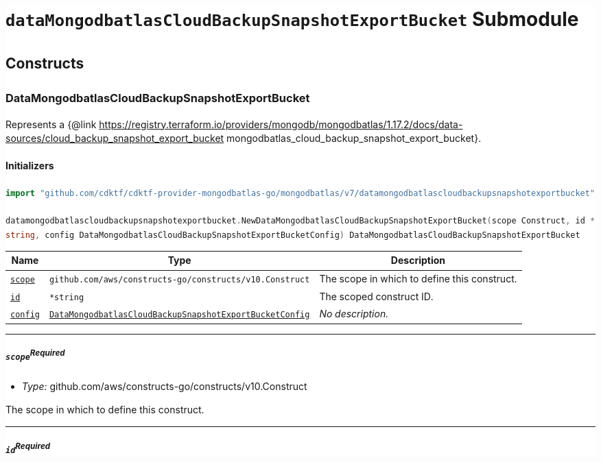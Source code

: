 # `dataMongodbatlasCloudBackupSnapshotExportBucket` Submodule <a name="`dataMongodbatlasCloudBackupSnapshotExportBucket` Submodule" id="@cdktf/provider-mongodbatlas.dataMongodbatlasCloudBackupSnapshotExportBucket"></a>

## Constructs <a name="Constructs" id="Constructs"></a>

### DataMongodbatlasCloudBackupSnapshotExportBucket <a name="DataMongodbatlasCloudBackupSnapshotExportBucket" id="@cdktf/provider-mongodbatlas.dataMongodbatlasCloudBackupSnapshotExportBucket.DataMongodbatlasCloudBackupSnapshotExportBucket"></a>

Represents a {@link https://registry.terraform.io/providers/mongodb/mongodbatlas/1.17.2/docs/data-sources/cloud_backup_snapshot_export_bucket mongodbatlas_cloud_backup_snapshot_export_bucket}.

#### Initializers <a name="Initializers" id="@cdktf/provider-mongodbatlas.dataMongodbatlasCloudBackupSnapshotExportBucket.DataMongodbatlasCloudBackupSnapshotExportBucket.Initializer"></a>

```go
import "github.com/cdktf/cdktf-provider-mongodbatlas-go/mongodbatlas/v7/datamongodbatlascloudbackupsnapshotexportbucket"

datamongodbatlascloudbackupsnapshotexportbucket.NewDataMongodbatlasCloudBackupSnapshotExportBucket(scope Construct, id *string, config DataMongodbatlasCloudBackupSnapshotExportBucketConfig) DataMongodbatlasCloudBackupSnapshotExportBucket
```

| **Name** | **Type** | **Description** |
| --- | --- | --- |
| <code><a href="#@cdktf/provider-mongodbatlas.dataMongodbatlasCloudBackupSnapshotExportBucket.DataMongodbatlasCloudBackupSnapshotExportBucket.Initializer.parameter.scope">scope</a></code> | <code>github.com/aws/constructs-go/constructs/v10.Construct</code> | The scope in which to define this construct. |
| <code><a href="#@cdktf/provider-mongodbatlas.dataMongodbatlasCloudBackupSnapshotExportBucket.DataMongodbatlasCloudBackupSnapshotExportBucket.Initializer.parameter.id">id</a></code> | <code>*string</code> | The scoped construct ID. |
| <code><a href="#@cdktf/provider-mongodbatlas.dataMongodbatlasCloudBackupSnapshotExportBucket.DataMongodbatlasCloudBackupSnapshotExportBucket.Initializer.parameter.config">config</a></code> | <code><a href="#@cdktf/provider-mongodbatlas.dataMongodbatlasCloudBackupSnapshotExportBucket.DataMongodbatlasCloudBackupSnapshotExportBucketConfig">DataMongodbatlasCloudBackupSnapshotExportBucketConfig</a></code> | *No description.* |

---

##### `scope`<sup>Required</sup> <a name="scope" id="@cdktf/provider-mongodbatlas.dataMongodbatlasCloudBackupSnapshotExportBucket.DataMongodbatlasCloudBackupSnapshotExportBucket.Initializer.parameter.scope"></a>

- *Type:* github.com/aws/constructs-go/constructs/v10.Construct

The scope in which to define this construct.

---

##### `id`<sup>Required</sup> <a name="id" id="@cdktf/provider-mongodbatlas.dataMongodbatlasCloudBackupSnapshotExportBucket.DataMongodbatlasCloudBackupSnapshotExportBucket.Initializer.parameter.id"></a>
